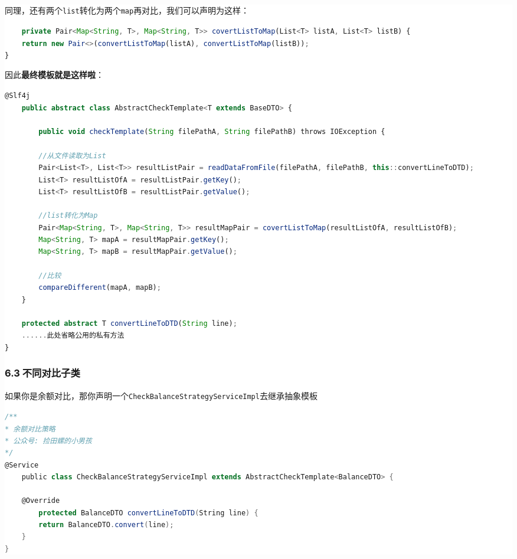 同理，还有两个`list`转化为两个`map`再对比，我们可以声明为这样：

```typescript
    private Pair<Map<String, T>, Map<String, T>> covertListToMap(List<T> listA, List<T> listB) {
    return new Pair<>(convertListToMap(listA), convertListToMap(listB));
}
```

因此**最终模板就是这样啦**：

```typescript
@Slf4j
    public abstract class AbstractCheckTemplate<T extends BaseDTO> {
    
        public void checkTemplate(String filePathA, String filePathB) throws IOException {
        
        //从文件读取为List
        Pair<List<T>, List<T>> resultListPair = readDataFromFile(filePathA, filePathB, this::convertLineToDTD);
        List<T> resultListOfA = resultListPair.getKey();
        List<T> resultListOfB = resultListPair.getValue();
        
        //list转化为Map
        Pair<Map<String, T>, Map<String, T>> resultMapPair = covertListToMap(resultListOfA, resultListOfB);
        Map<String, T> mapA = resultMapPair.getKey();
        Map<String, T> mapB = resultMapPair.getValue();
        
        //比较
        compareDifferent(mapA, mapB);
    }
    
    protected abstract T convertLineToDTD(String line);
    ......此处省略公用的私有方法
}
```

### 6.3 不同对比子类

如果你是余额对比，那你声明一个`CheckBalanceStrategyServiceImpl`去继承抽象模板

```scala
/**
* 余额对比策略
* 公众号: 捡田螺的小男孩
*/
@Service
    public class CheckBalanceStrategyServiceImpl extends AbstractCheckTemplate<BalanceDTO> {
    
    @Override
        protected BalanceDTO convertLineToDTD(String line) {
        return BalanceDTO.convert(line);
    }
}
```
